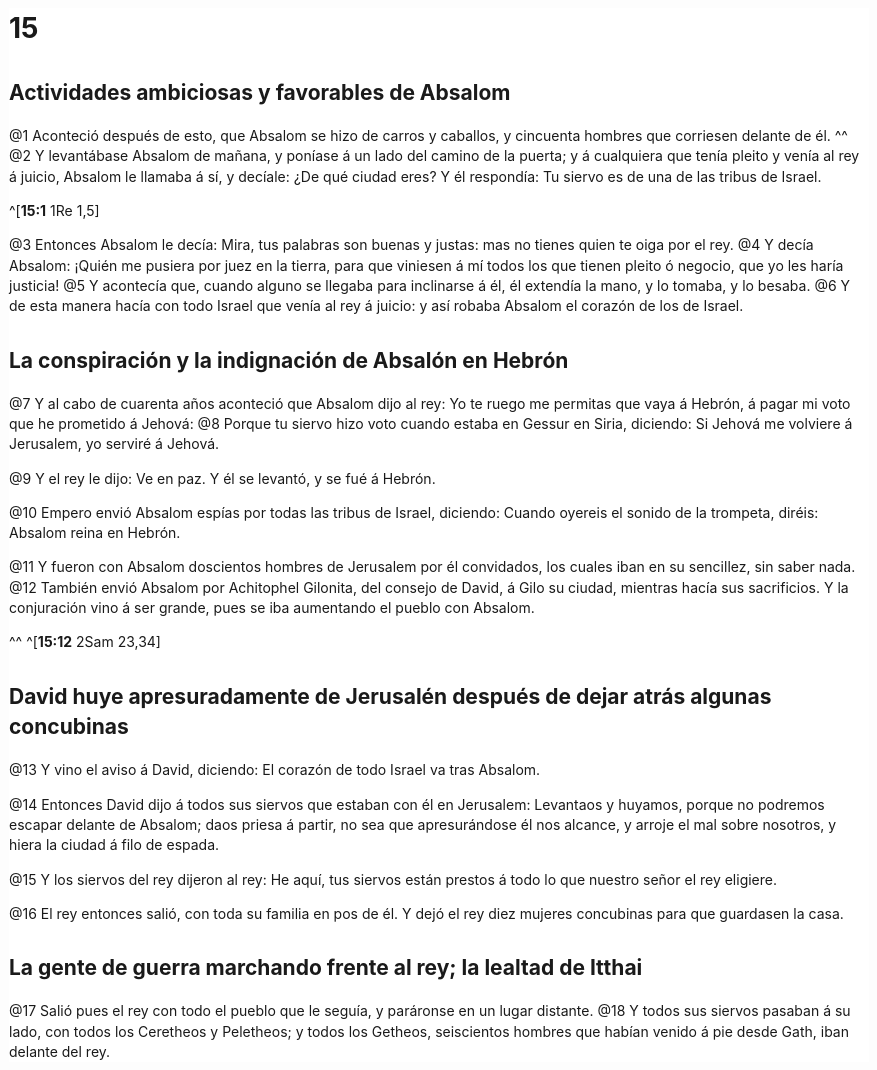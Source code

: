 # 15 
## Actividades ambiciosas y favorables de Absalom
@1 Aconteció después de esto, que Absalom se hizo de carros y caballos, y cincuenta hombres que corriesen delante de él. ^^ @2 Y levantábase Absalom de mañana, y poníase á un lado del camino de la puerta; y á cualquiera que tenía pleito y venía al rey á juicio, Absalom le llamaba á sí, y decíale: ¿De qué ciudad eres? Y él respondía: Tu siervo es de una de las tribus de Israel. 

^[**15:1** 1Re 1,5]

@3 Entonces Absalom le decía: Mira, tus palabras son buenas y justas: mas no tienes quien te oiga por el rey. @4 Y decía Absalom: ¡Quién me pusiera por juez en la tierra, para que viniesen á mí todos los que tienen pleito ó negocio, que yo les haría justicia! @5 Y acontecía que, cuando alguno se llegaba para inclinarse á él, él extendía la mano, y lo tomaba, y lo besaba. @6 Y de esta manera hacía con todo Israel que venía al rey á juicio: y así robaba Absalom el corazón de los de Israel. 


## La conspiración y la indignación de Absalón en Hebrón
@7 Y al cabo de cuarenta años aconteció que Absalom dijo al rey: Yo te ruego me permitas que vaya á Hebrón, á pagar mi voto que he prometido á Jehová: @8 Porque tu siervo hizo voto cuando estaba en Gessur en Siria, diciendo: Si Jehová me volviere á Jerusalem, yo serviré á Jehová. 

@9 Y el rey le dijo: Ve en paz. Y él se levantó, y se fué á Hebrón. 

@10 Empero envió Absalom espías por todas las tribus de Israel, diciendo: Cuando oyereis el sonido de la trompeta, diréis: Absalom reina en Hebrón. 

@11 Y fueron con Absalom doscientos hombres de Jerusalem por él convidados, los cuales iban en su sencillez, sin saber nada. @12 También envió Absalom por Achitophel Gilonita, del consejo de David, á Gilo su ciudad, mientras hacía sus sacrificios. Y la conjuración vino á ser grande, pues se iba aumentando el pueblo con Absalom. 

^^ 
^[**15:12** 2Sam 23,34]

## David huye apresuradamente de Jerusalén después de dejar atrás algunas concubinas
@13 Y vino el aviso á David, diciendo: El corazón de todo Israel va tras Absalom. 

@14 Entonces David dijo á todos sus siervos que estaban con él en Jerusalem: Levantaos y huyamos, porque no podremos escapar delante de Absalom; daos priesa á partir, no sea que apresurándose él nos alcance, y arroje el mal sobre nosotros, y hiera la ciudad á filo de espada. 

@15 Y los siervos del rey dijeron al rey: He aquí, tus siervos están prestos á todo lo que nuestro señor el rey eligiere. 

@16 El rey entonces salió, con toda su familia en pos de él. Y dejó el rey diez mujeres concubinas para que guardasen la casa. 


## La gente de guerra marchando frente al rey; la lealtad de Itthai
@17 Salió pues el rey con todo el pueblo que le seguía, y paráronse en un lugar distante. @18 Y todos sus siervos pasaban á su lado, con todos los Ceretheos y Peletheos; y todos los Getheos, seiscientos hombres que habían venido á pie desde Gath, iban delante del rey. 
